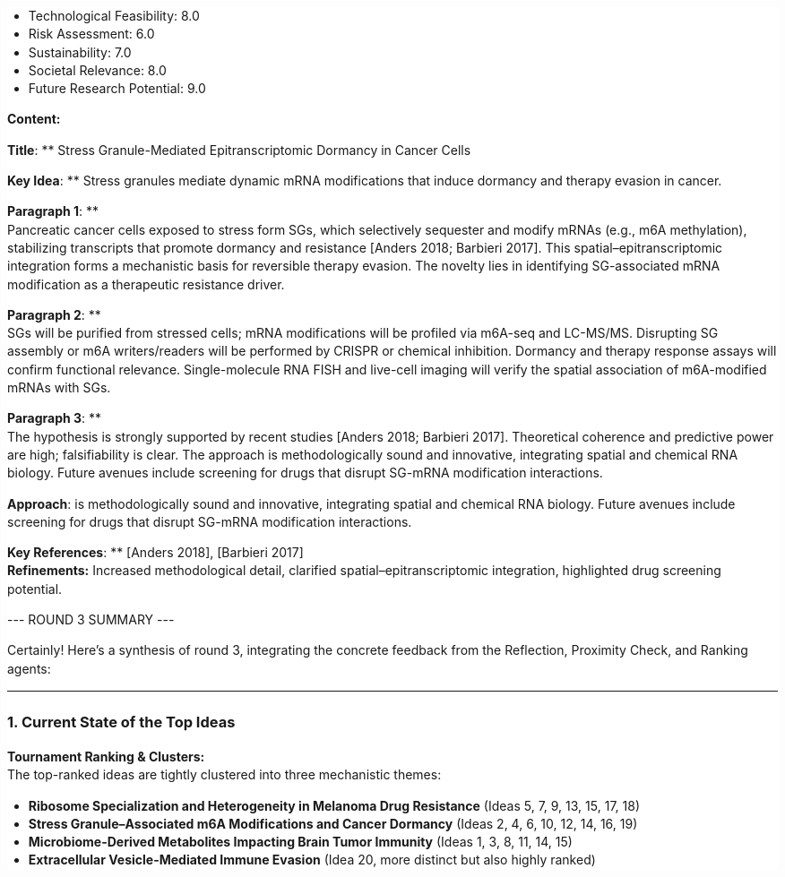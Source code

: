 - Technological Feasibility: 8.0
- Risk Assessment: 6.0
- Sustainability: 7.0
- Societal Relevance: 8.0
- Future Research Potential: 9.0

**Content:**

**Title**: ** Stress Granule-Mediated Epitranscriptomic Dormancy in Cancer Cells

**Key Idea**: ** Stress granules mediate dynamic mRNA modifications that induce dormancy and therapy evasion in cancer.

**Paragraph 1**: **  
Pancreatic cancer cells exposed to stress form SGs, which selectively sequester and modify mRNAs (e.g., m6A methylation), stabilizing transcripts that promote dormancy and resistance [Anders 2018; Barbieri 2017]. This spatial–epitranscriptomic integration forms a mechanistic basis for reversible therapy evasion. The novelty lies in identifying SG-associated mRNA modification as a therapeutic resistance driver.

**Paragraph 2**: **  
SGs will be purified from stressed cells; mRNA modifications will be profiled via m6A-seq and LC-MS/MS. Disrupting SG assembly or m6A writers/readers will be performed by CRISPR or chemical inhibition. Dormancy and therapy response assays will confirm functional relevance. Single-molecule RNA FISH and live-cell imaging will verify the spatial association of m6A-modified mRNAs with SGs.

**Paragraph 3**: **  
The hypothesis is strongly supported by recent studies [Anders 2018; Barbieri 2017]. Theoretical coherence and predictive power are high; falsifiability is clear. The approach is methodologically sound and innovative, integrating spatial and chemical RNA biology. Future avenues include screening for drugs that disrupt SG-mRNA modification interactions.

**Approach**: is methodologically sound and innovative, integrating spatial and chemical RNA biology. Future avenues include screening for drugs that disrupt SG-mRNA modification interactions.

**Key References**: ** [Anders 2018], [Barbieri 2017]  
**Refinements:** Increased methodological detail, clarified spatial–epitranscriptomic integration, highlighted drug screening potential.

--- ROUND 3 SUMMARY ---

Certainly! Here’s a synthesis of round 3, integrating the concrete feedback from the Reflection, Proximity Check, and Ranking agents:

---

### 1. **Current State of the Top Ideas**

**Tournament Ranking & Clusters:**  
The top-ranked ideas are tightly clustered into three mechanistic themes:
- **Ribosome Specialization and Heterogeneity in Melanoma Drug Resistance** (Ideas 5, 7, 9, 13, 15, 17, 18)
- **Stress Granule–Associated m6A Modifications and Cancer Dormancy** (Ideas 2, 4, 6, 10, 12, 14, 16, 19)
- **Microbiome-Derived Metabolites Impacting Brain Tumor Immunity** (Ideas 1, 3, 8, 11, 14, 15)
- **Extracellular Vesicle-Mediated Immune Evasion** (Idea 20, more distinct but also highly ranked)
